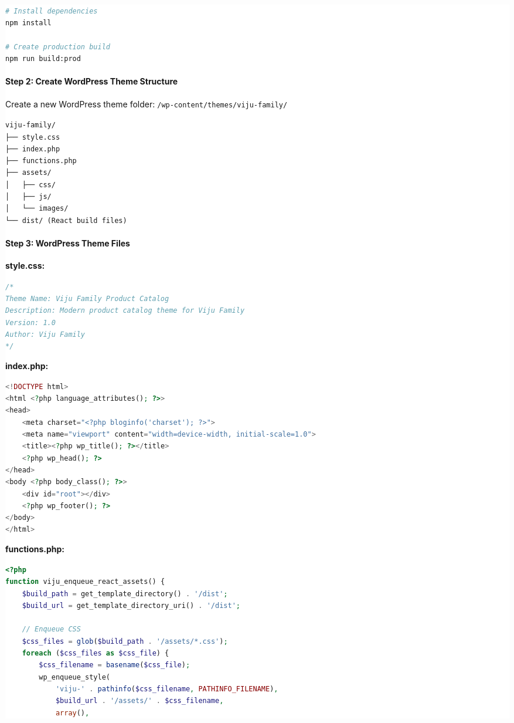 ```bash
# Install dependencies
npm install

# Create production build
npm run build:prod
```

#### Step 2: Create WordPress Theme Structure

Create a new WordPress theme folder: `/wp-content/themes/viju-family/`

```
viju-family/
├── style.css
├── index.php
├── functions.php
├── assets/
│   ├── css/
│   ├── js/
│   └── images/
└── dist/ (React build files)
```

#### Step 3: WordPress Theme Files

**style.css:**
```css
/*
Theme Name: Viju Family Product Catalog
Description: Modern product catalog theme for Viju Family
Version: 1.0
Author: Viju Family
*/
```

**index.php:**
```php
<!DOCTYPE html>
<html <?php language_attributes(); ?>>
<head>
    <meta charset="<?php bloginfo('charset'); ?>">
    <meta name="viewport" content="width=device-width, initial-scale=1.0">
    <title><?php wp_title(); ?></title>
    <?php wp_head(); ?>
</head>
<body <?php body_class(); ?>>
    <div id="root"></div>
    <?php wp_footer(); ?>
</body>
</html>
```

**functions.php:**
```php
<?php
function viju_enqueue_react_assets() {
    $build_path = get_template_directory() . '/dist';
    $build_url = get_template_directory_uri() . '/dist';
    
    // Enqueue CSS
    $css_files = glob($build_path . '/assets/*.css');
    foreach ($css_files as $css_file) {
        $css_filename = basename($css_file);
        wp_enqueue_style(
            'viju-' . pathinfo($css_filename, PATHINFO_FILENAME),
            $build_url . '/assets/' . $css_filename,
            array(),
```